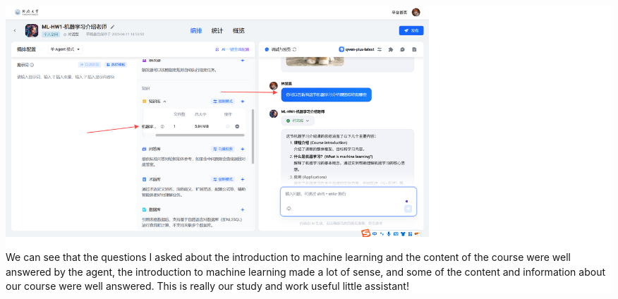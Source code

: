 <img src=".\assets\18.png" alt="18" style="width:600px;" />

We can see that the questions I asked about the introduction to machine learning and the content of the course were well answered by the agent, the introduction to machine learning made a lot of sense, and some of the content and information about our course were well answered. This is really our study and work useful little assistant!